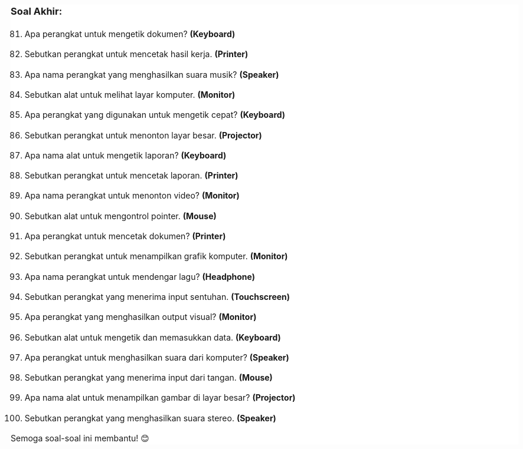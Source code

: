 
### **Soal Akhir:**
81. Apa perangkat untuk mengetik dokumen? **(Keyboard)**  
82. Sebutkan perangkat untuk mencetak hasil kerja. **(Printer)**  
83. Apa nama perangkat yang menghasilkan suara musik? **(Speaker)**  
84. Sebutkan alat untuk melihat layar komputer. **(Monitor)**  
85. Apa perangkat yang digunakan untuk mengetik cepat? **(Keyboard)**  
86. Sebutkan perangkat untuk menonton layar besar. **(Projector)**  
87. Apa nama alat untuk mengetik laporan? **(Keyboard)**  
88. Sebutkan perangkat untuk mencetak laporan. **(Printer)**  
89. Apa nama perangkat untuk menonton video? **(Monitor)**  
90. Sebutkan alat untuk mengontrol pointer. **(Mouse)**  

91. Apa perangkat untuk mencetak dokumen? **(Printer)**  
92. Sebutkan perangkat untuk menampilkan grafik komputer. **(Monitor)**  
93. Apa nama perangkat untuk mendengar lagu? **(Headphone)**  
94. Sebutkan perangkat yang menerima input sentuhan. **(Touchscreen)**  
95. Apa perangkat yang menghasilkan output visual? **(Monitor)**  
96. Sebutkan alat untuk mengetik dan memasukkan data. **(Keyboard)**  
97. Apa perangkat untuk menghasilkan suara dari komputer? **(Speaker)**  
98. Sebutkan perangkat yang menerima input dari tangan. **(Mouse)**  
99. Apa nama alat untuk menampilkan gambar di layar besar? **(Projector)**  
100. Sebutkan perangkat yang menghasilkan suara stereo. **(Speaker)**  

Semoga soal-soal ini membantu! 😊